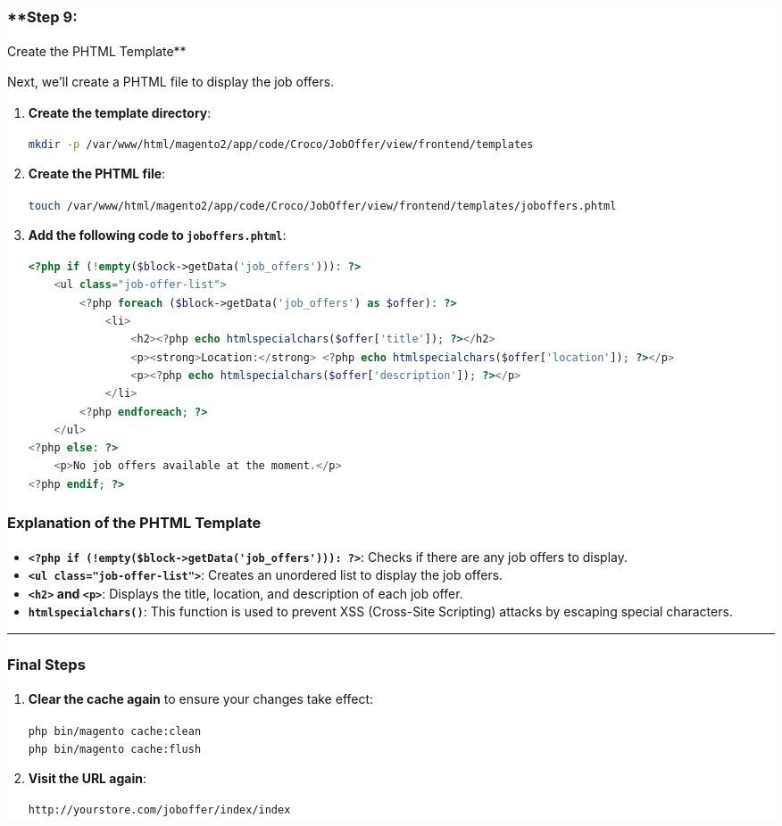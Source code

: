 ### **Step 9:

 Create the PHTML Template**

Next, we’ll create a PHTML file to display the job offers.

1. **Create the template directory**:
   ```bash
   mkdir -p /var/www/html/magento2/app/code/Croco/JobOffer/view/frontend/templates
   ```

2. **Create the PHTML file**:
   ```bash
   touch /var/www/html/magento2/app/code/Croco/JobOffer/view/frontend/templates/joboffers.phtml
   ```

3. **Add the following code to `joboffers.phtml`**:
   ```php
   <?php if (!empty($block->getData('job_offers'))): ?>
       <ul class="job-offer-list">
           <?php foreach ($block->getData('job_offers') as $offer): ?>
               <li>
                   <h2><?php echo htmlspecialchars($offer['title']); ?></h2>
                   <p><strong>Location:</strong> <?php echo htmlspecialchars($offer['location']); ?></p>
                   <p><?php echo htmlspecialchars($offer['description']); ?></p>
               </li>
           <?php endforeach; ?>
       </ul>
   <?php else: ?>
       <p>No job offers available at the moment.</p>
   <?php endif; ?>
   ```

### **Explanation of the PHTML Template**

- **`<?php if (!empty($block->getData('job_offers'))): ?>`**: Checks if there are any job offers to display.
- **`<ul class="job-offer-list">`**: Creates an unordered list to display the job offers.
- **`<h2>` and `<p>`**: Displays the title, location, and description of each job offer.
- **`htmlspecialchars()`**: This function is used to prevent XSS (Cross-Site Scripting) attacks by escaping special characters.

---

### **Final Steps**

1. **Clear the cache again** to ensure your changes take effect:
   ```bash
   php bin/magento cache:clean
   php bin/magento cache:flush
   ```

2. **Visit the URL again**:
   ```
   http://yourstore.com/joboffer/index/index
   ```
